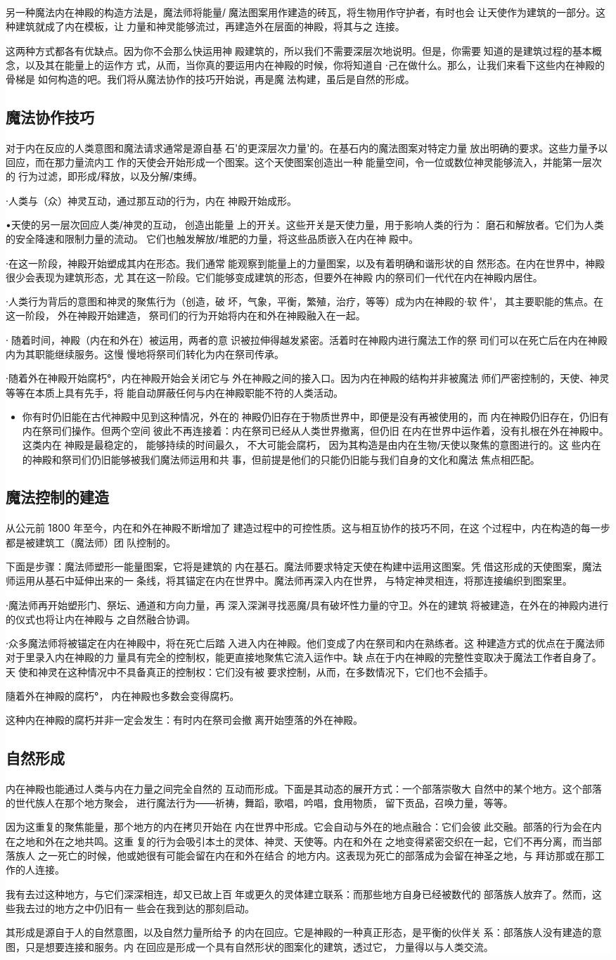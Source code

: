 另一种魔法内在神殿的构造方法是，魔法师将能量/
魔法图案用作建造的砖瓦，将生物用作守护者，有时也会 让天使作为建筑的一部分。这种建筑就成了内在模板，让 力量和神灵能够流过，再建造外在层面的神殿，将其与之 连接。

这两种方式都各有优缺点。因为你不会那么快运用神 殿建筑的，所以我们不需要深层次地说明。但是，你需要 知道的是建筑过程的基本概念，以及其在能量上的运作方 式，从而，当你真的要运用内在神殿的时候，你将知道自
·己在做什么。那么，让我们来看下这些内在神殿的骨梯是 如何构造的吧。我们将从魔法协作的技巧开始说，再是魔 法构建，虽后是自然的形成。

## 魔法协作技巧

对于内在反应的人类意图和魔法请求通常是源自基 石'的更深层次力量'的。在基石内的魔法图案对特定力量 放出明确的要求。这些力量予以回应，而在那力量流内工 作的天使会开始形成一个图案。这个天使图案创造出一种 能量空间，令一位或数位神灵能够流入，并能第一层次的 行为过滤，即形成/释放，以及分解/束缚。

·人类与（众）神灵互动，通过那互动的行为，内在 神殿开始成形。

•天使的另一层次回应人类/神灵的互动， 创造出能量 上的开关。这些开关是天使力量，用于影响人类的行为：
磨石和解放者。它们为人类的安全降速和限制力量的流动。 它们也触发解放/堆肥的力量，将这些品质嵌入在内在神 殿中。

·在这一阶段，神殿开始塑成其内在形态。我们通常 能观察到能量上的力量图案，以及有着明确和谐形状的自 然形态。在内在世界中，神殿很少会表现为建筑形态，尤 其在这一阶段。它们能够变成建筑的形态，但要外在神殿 内的祭司们一代代在内在神殿内居住。

·人类行为背后的意图和神灵的聚焦行为（创造，破 坏，气象，平衡，繁殖，治疗，等等）成为内在神殿的·软 件'， 其主要职能的焦点。在这一阶段， 外在神殿开始建造， 祭司们的行为开始将内在和外在神殿融入在一起。

· 随着时间，神殿（内在和外在）被运用，两者的意 识被拉伸得越发紧密。活着时在神殿内进行魔法工作的祭 司们可以在死亡后在内在神殿内为其职能继续服务。这慢 慢地将祭司们转化为内在祭司传承。

·随着外在神殿开始腐朽°，内在神殿开始会关闭它与 外在神殿之间的接入口。因为内在神殿的结构并非被魔法 师们严密控制的，天使、神灵等等在本质上具有先手，将 能自动屏蔽任何与内在神殿职能不符的人类活动。

- 你有时仍旧能在古代神殿中见到这种情况，外在的 神殿仍旧存在于物质世界中，即便是没有再被使用的，而 内在神殿仍旧存在，仍旧有内在祭司们操作。但两个空间 彼此不再连接着：内在祭司已经从人类世界撤离，但仍旧 在内在世界中运作着，没有扎根在外在神殿中。这类内在 神殿是最稳定的， 能够持续的时间最久， 不大可能会腐朽， 因为其构造是由内在生物/天使以聚焦的意图进行的。这 些内在的神殿和祭司们仍旧能够被我们魔法师运用和共 事，但前提是他们的只能仍旧能与我们自身的文化和魔法 焦点相匹配。

## 魔法控制的建造

从公元前 1800 年至今，内在和外在神殿不断增加了 建造过程中的可控性质。这与相互协作的技巧不同，在这 个过程中，内在构造的每一步都是被建筑工（魔法师）团 队控制的。

下面是步骤：魔法师塑形一能量图案，它将是建筑的 内在基石。魔法师要求特定天使在构建中运用这图案。凭 借这形成的天使图案，魔法师运用从基石中延伸出来的一 条线，将其锚定在内在世界中。魔法师再深入内在世界， 与特定神灵相连，将那连接编织到图案里。

·魔法师再开始塑形门、祭坛、通道和方向力量，再 深入深渊寻找恶魔/具有破坏性力量的守卫。外在的建筑 将被建造，在外在的神殿内进行的仪式也将让内在神殿与 之自然融合协调。

·众多魔法师将被锚定在内在神殿中，将在死亡后踏 入进入内在神殿。他们变成了内在祭司和内在熟练者。这 种建造方式的优点在于魔法师对于里录入内在神殿的力 量具有完全的控制权，能更直接地聚焦它流入运作中。缺 点在于内在神殿的完整性变取决于魔法工作者自身了。天 使和神灵在这种情况中不具备真正的控制权：它们没有被 要求控制，从而，在多数情况下，它们也不会插手。

 隨着外在神殿的腐朽°， 内在神殿也多数会变得腐朽。

这种内在神殿的腐朽并非一定会发生：有时内在祭司会撤 离开始堕落的外在神殿。

## 自然形成

内在神殿也能通过人类与内在力量之间完全自然的 互动而形成。下面是其动态的展开方式：一个部落崇敬大 自然中的某个地方。这个部落的世代族人在那个地方聚会， 进行魔法行为——祈祷，舞蹈，歌唱，吟唱，食用物质， 留下贡品，召唤力量，等等。

因为这重复的聚焦能量，那个地方的内在拷贝开始在 内在世界中形成。它会自动与外在的地点融合：它们会彼 此交融。部落的行为会在内在之地和外在之地共鸣。这重 复的行为会吸引本土的灵体、神灵、天使等。内在和外在 之地变得紧密交织在一起，它们不再分离，而当部落族人 之一死亡的时候，他或她很有可能会留在内在和外在结合 的地方内。这表现为死亡的部落成为会留在神圣之地，与 拜访那或在那工作的人连接。

我有去过这种地方，与它们深深相连，却又已故上百 年或更久的灵体建立联系：而那些地方自身已经被数代的 部落族人放弃了。然而，这些我去过的地方之中仍旧有一 些会在我到达的那刻启动。

其形成是源自于人的自然意图，以及自然力量所给予 的内在回应。它是神殿的一种真正形态，是平衡的伙伴关 系：部落族人没有建造的意图，只是想要连接和服务。内 在回应是形成一个具有自然形状的图案化的建筑，透过它， 力量得以与人类交流。
